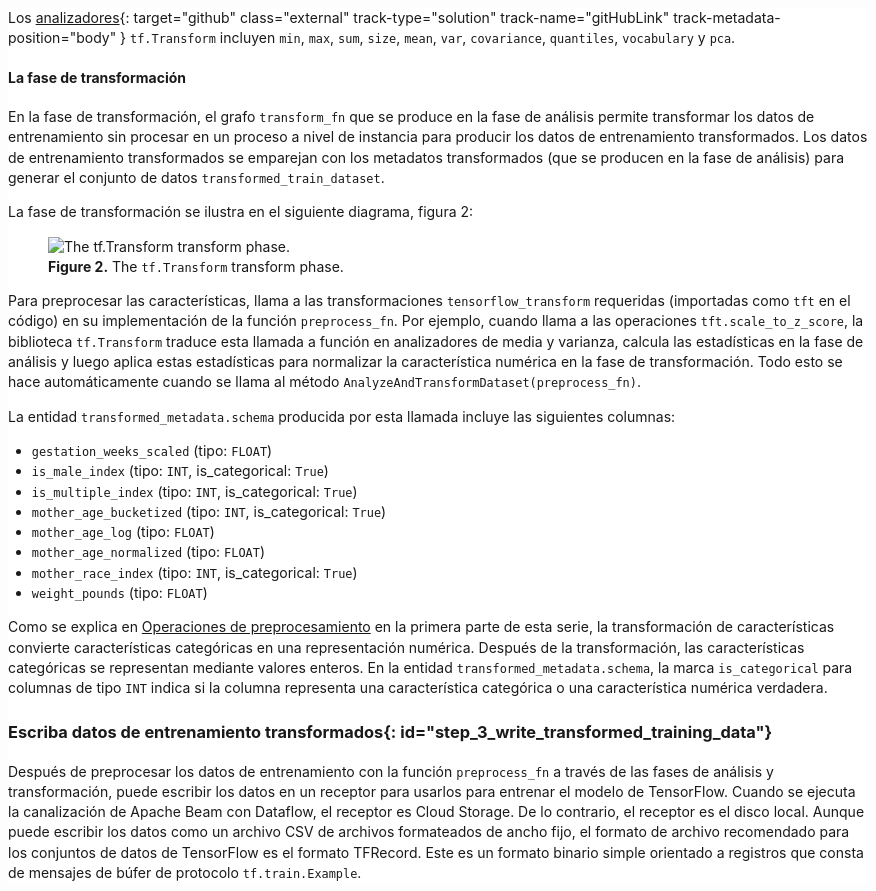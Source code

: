Los [analizadores](https://github.com/tensorflow/transform/blob/master/tensorflow_transform/beam/analyzer_impls.py){: target="github" class="external" track-type="solution" track-name="gitHubLink" track-metadata-position="body" } `tf.Transform` incluyen `min`, `max`, `sum`, `size`, `mean`, `var`, `covariance`, `quantiles`, `vocabulary` y `pca`.

#### La fase de transformación

En la fase de transformación, el grafo `transform_fn` que se produce en la fase de análisis permite transformar los datos de entrenamiento sin procesar en un proceso a nivel de instancia para producir los datos de entrenamiento transformados. Los datos de entrenamiento transformados se emparejan con los metadatos transformados (que se producen en la fase de análisis) para generar el conjunto de datos `transformed_train_dataset`.

La fase de transformación se ilustra en el siguiente diagrama, figura 2:

<figure id="tf-transform-transform-phase">
  <img src="images/data-preprocessing-for-ml-with-tf-transform-tf-transform-transform-phase.svg"
    alt="The tf.Transform transform phase.">
  <figcaption><b>Figure 2.</b> The <code>tf.Transform</code> transform phase.</figcaption>
</figure>

Para preprocesar las características, llama a las transformaciones `tensorflow_transform` requeridas (importadas como `tft` en el código) en su implementación de la función `preprocess_fn`. Por ejemplo, cuando llama a las operaciones `tft.scale_to_z_score`, la biblioteca `tf.Transform` traduce esta llamada a función en analizadores de media y varianza, calcula las estadísticas en la fase de análisis y luego aplica estas estadísticas para normalizar la característica numérica en la fase de transformación. Todo esto se hace automáticamente cuando se llama al método `AnalyzeAndTransformDataset(preprocess_fn)`.

La entidad `transformed_metadata.schema` producida por esta llamada incluye las siguientes columnas:

- `gestation_weeks_scaled` (tipo: `FLOAT`)
- `is_male_index` (tipo: `INT`, is_categorical: `True`)
- `is_multiple_index` (tipo: `INT`, is_categorical: `True`)
- `mother_age_bucketized` (tipo: `INT`, is_categorical: `True`)
- `mother_age_log` (tipo: `FLOAT`)
- `mother_age_normalized` (tipo: `FLOAT`)
- `mother_race_index` (tipo: `INT`, is_categorical: `True`)
- `weight_pounds` (tipo: `FLOAT`)

Como se explica en [Operaciones de preprocesamiento](data-preprocessing-for-ml-with-tf-transform-pt1#preprocessing_operations) en la primera parte de esta serie, la transformación de características convierte características categóricas en una representación numérica. Después de la transformación, las características categóricas se representan mediante valores enteros. En la entidad `transformed_metadata.schema`, la marca `is_categorical` para columnas de tipo `INT` indica si la columna representa una característica categórica o una característica numérica verdadera.

### Escriba datos de entrenamiento transformados{: id="step_3_write_transformed_training_data"}

Después de preprocesar los datos de entrenamiento con la función `preprocess_fn` a través de las fases de análisis y transformación, puede escribir los datos en un receptor para usarlos para entrenar el modelo de TensorFlow. Cuando se ejecuta la canalización de Apache Beam con Dataflow, el receptor es Cloud Storage. De lo contrario, el receptor es el disco local. Aunque puede escribir los datos como un archivo CSV de archivos formateados de ancho fijo, el formato de archivo recomendado para los conjuntos de datos de TensorFlow es el formato TFRecord. Este es un formato binario simple orientado a registros que consta de mensajes de búfer de protocolo `tf.train.Example`.
